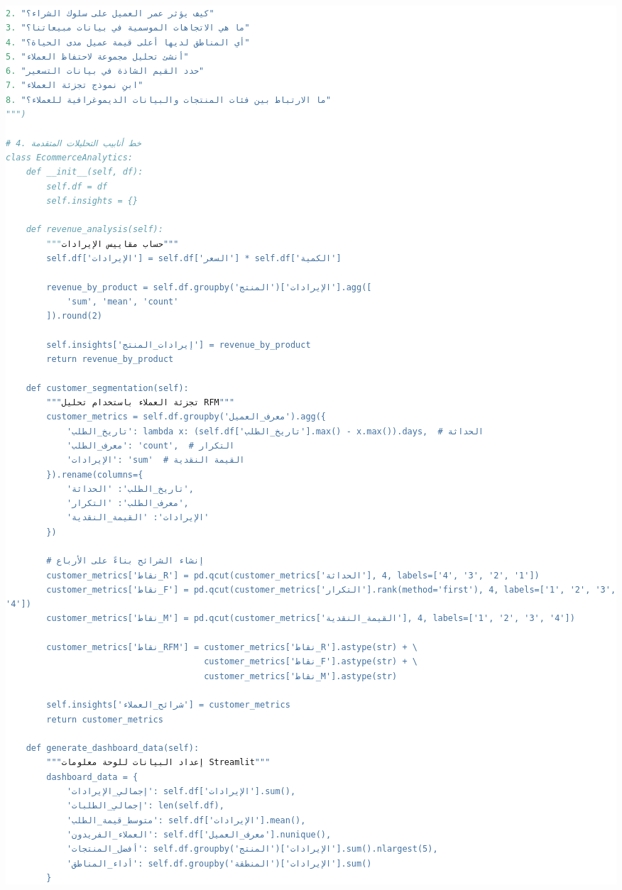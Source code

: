 ```python
2. "كيف يؤثر عمر العميل على سلوك الشراء؟"
3. "ما هي الاتجاهات الموسمية في بيانات مبيعاتنا؟"
4. "أي المناطق لديها أعلى قيمة عميل مدى الحياة؟"
5. "أنشئ تحليل مجموعة لاحتفاظ العملاء"
6. "حدد القيم الشاذة في بيانات التسعير"
7. "ابنِ نموذج تجزئة العملاء"
8. "ما الارتباط بين فئات المنتجات والبيانات الديموغرافية للعملاء؟"
""")

# 4. خط أنابيب التحليلات المتقدمة
class EcommerceAnalytics:
    def __init__(self, df):
        self.df = df
        self.insights = {}
    
    def revenue_analysis(self):
        """حساب مقاييس الإيرادات"""
        self.df['الإيرادات'] = self.df['السعر'] * self.df['الكمية']
        
        revenue_by_product = self.df.groupby('المنتج')['الإيرادات'].agg([
            'sum', 'mean', 'count'
        ]).round(2)
        
        self.insights['إيرادات_المنتج'] = revenue_by_product
        return revenue_by_product
    
    def customer_segmentation(self):
        """تجزئة العملاء باستخدام تحليل RFM"""
        customer_metrics = self.df.groupby('معرف_العميل').agg({
            'تاريخ_الطلب': lambda x: (self.df['تاريخ_الطلب'].max() - x.max()).days,  # الحداثة
            'معرف_الطلب': 'count',  # التكرار
            'الإيرادات': 'sum'  # القيمة النقدية
        }).rename(columns={
            'تاريخ_الطلب': 'الحداثة',
            'معرف_الطلب': 'التكرار',
            'الإيرادات': 'القيمة_النقدية'
        })
        
        # إنشاء الشرائح بناءً على الأرباع
        customer_metrics['نقاط_R'] = pd.qcut(customer_metrics['الحداثة'], 4, labels=['4', '3', '2', '1'])
        customer_metrics['نقاط_F'] = pd.qcut(customer_metrics['التكرار'].rank(method='first'), 4, labels=['1', '2', '3', '4'])
        customer_metrics['نقاط_M'] = pd.qcut(customer_metrics['القيمة_النقدية'], 4, labels=['1', '2', '3', '4'])
        
        customer_metrics['نقاط_RFM'] = customer_metrics['نقاط_R'].astype(str) + \
                                       customer_metrics['نقاط_F'].astype(str) + \
                                       customer_metrics['نقاط_M'].astype(str)
        
        self.insights['شرائح_العملاء'] = customer_metrics
        return customer_metrics
    
    def generate_dashboard_data(self):
        """إعداد البيانات للوحة معلومات Streamlit"""
        dashboard_data = {
            'إجمالي_الإيرادات': self.df['الإيرادات'].sum(),
            'إجمالي_الطلبات': len(self.df),
            'متوسط_قيمة_الطلب': self.df['الإيرادات'].mean(),
            'العملاء_الفريدون': self.df['معرف_العميل'].nunique(),
            'أفضل_المنتجات': self.df.groupby('المنتج')['الإيرادات'].sum().nlargest(5),
            'أداء_المناطق': self.df.groupby('المنطقة')['الإيرادات'].sum()
        }
```